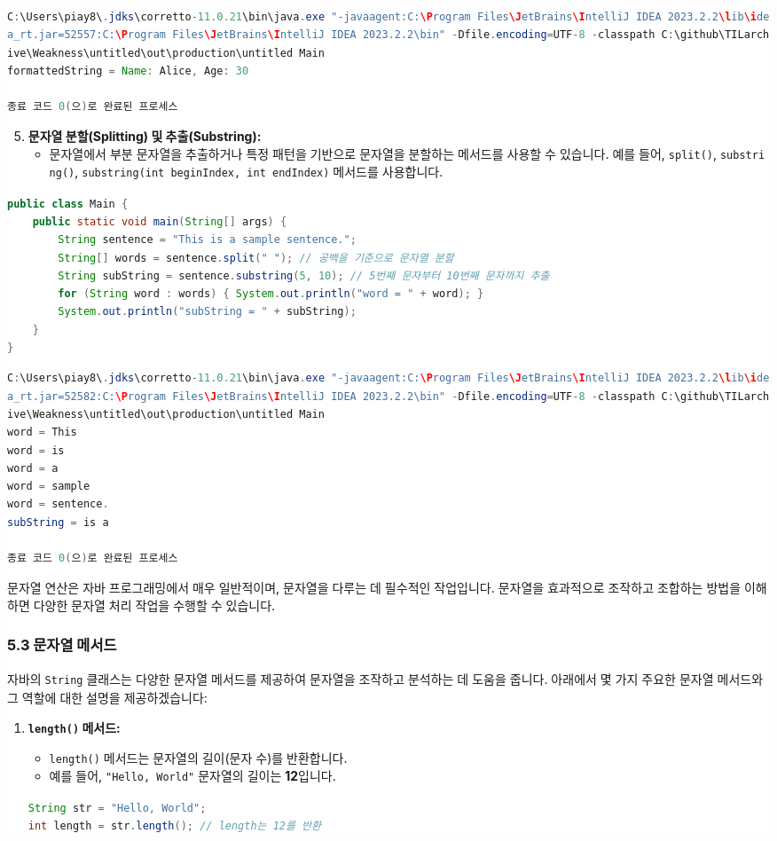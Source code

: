 ```java
C:\Users\piay8\.jdks\corretto-11.0.21\bin\java.exe "-javaagent:C:\Program Files\JetBrains\IntelliJ IDEA 2023.2.2\lib\idea_rt.jar=52557:C:\Program Files\JetBrains\IntelliJ IDEA 2023.2.2\bin" -Dfile.encoding=UTF-8 -classpath C:\github\TILarchive\Weakness\untitled\out\production\untitled Main
formattedString = Name: Alice, Age: 30

종료 코드 0(으)로 완료된 프로세스
```



5. **문자열 분할(Splitting) 및 추출(Substring):**
   - 문자열에서 부분 문자열을 추출하거나 특정 패턴을 기반으로 문자열을 분할하는 메서드를 사용할 수 있습니다. 예를 들어, `split()`, `substring()`, `substring(int beginIndex, int endIndex)` 메서드를 사용합니다.

```java
public class Main {
    public static void main(String[] args) {
        String sentence = "This is a sample sentence.";
        String[] words = sentence.split(" "); // 공백을 기준으로 문자열 분할
        String subString = sentence.substring(5, 10); // 5번째 문자부터 10번째 문자까지 추출
        for (String word : words) { System.out.println("word = " + word); }
        System.out.println("subString = " + subString);
    }
}
```

```java
C:\Users\piay8\.jdks\corretto-11.0.21\bin\java.exe "-javaagent:C:\Program Files\JetBrains\IntelliJ IDEA 2023.2.2\lib\idea_rt.jar=52582:C:\Program Files\JetBrains\IntelliJ IDEA 2023.2.2\bin" -Dfile.encoding=UTF-8 -classpath C:\github\TILarchive\Weakness\untitled\out\production\untitled Main
word = This
word = is
word = a
word = sample
word = sentence.
subString = is a 

종료 코드 0(으)로 완료된 프로세스
```

문자열 연산은 자바 프로그래밍에서 매우 일반적이며, 문자열을 다루는 데 필수적인 작업입니다. 문자열을 효과적으로 조작하고 조합하는 방법을 이해하면 다양한 문자열 처리 작업을 수행할 수 있습니다.



### 5.3 문자열 메서드

자바의 `String` 클래스는 다양한 문자열 메서드를 제공하여 문자열을 조작하고 분석하는 데 도움을 줍니다. 아래에서 몇 가지 주요한 문자열 메서드와 그 역할에 대한 설명을 제공하겠습니다:

1. **`length()` 메서드:**

   - `length()` 메서드는 문자열의 길이(문자 수)를 반환합니다.
   - 예를 들어, `"Hello, World"` 문자열의 길이는 **12**입니다.

   ```java
   String str = "Hello, World";
   int length = str.length(); // length는 12를 반환
   ```
